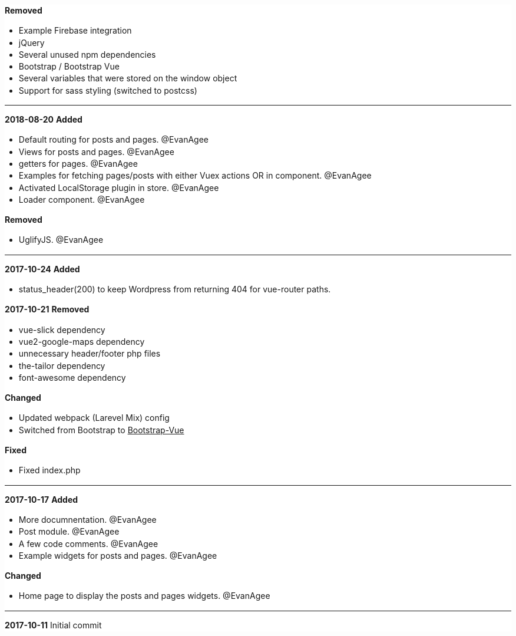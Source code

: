 **Removed**

- Example Firebase integration
- jQuery
- Several unused npm dependencies
- Bootstrap / Bootstrap Vue
- Several variables that were stored on the window object
- Support for sass styling (switched to postcss)

---

**2018-08-20**
**Added**

- Default routing for posts and pages. @EvanAgee
- Views for posts and pages. @EvanAgee
- getters for pages. @EvanAgee
- Examples for fetching pages/posts with either Vuex actions OR in component. @EvanAgee
- Activated LocalStorage plugin in store. @EvanAgee
- Loader component. @EvanAgee

**Removed**

- UglifyJS. @EvanAgee

---

**2017-10-24**
**Added**

- status_header(200) to keep Wordpress from returning 404 for vue-router paths.

**2017-10-21**
**Removed**

- vue-slick dependency
- vue2-google-maps dependency
- unnecessary header/footer php files
- the-tailor dependency
- font-awesome dependency

**Changed**

- Updated webpack (Larevel Mix) config
- Switched from Bootstrap to [Bootstrap-Vue](https://bootstrap-vue.js.org)

**Fixed**

- Fixed index.php

---

**2017-10-17**
**Added**

- More documnentation. @EvanAgee
- Post module. @EvanAgee
- A few code comments. @EvanAgee
- Example widgets for posts and pages. @EvanAgee

**Changed**

- Home page to display the posts and pages widgets. @EvanAgee

---

**2017-10-11**
Initial commit
